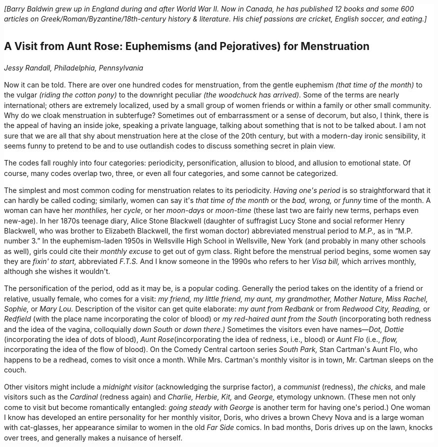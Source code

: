 *[Barry Baldwin grew up in England during and after World War II. Now in Canada, he has published 12 books and some 600 articles on Greek/Roman/Byzantine/18th-century history &amp; literature. His chief passions are cricket, English soccer, and eating.]*

## A Visit from Aunt Rose: Euphemisms (and Pejoratives) for Menstruation
*Jessy Randall, Philadelphia, Pennsylvania*

Now it can be told. There are over one hundred codes for menstruation, from the gentle euphemism *(that time of the month)* to the vulgar *(riding the cotton pony)* to the downright peculiar *(the woodchuck has arrived).* Some of the terms are nearly international; others are extremely localized, used by a small group of women friends or within a family or other small community. Why do we cloak menstruation in subterfuge? Sometimes out of embarrassment or a sense of decorum, but also, I think, there is the appeal of having an inside joke, speaking a private language, talking about something that is not to be talked about. I am not sure that we are all that shy about menstruation here at the close of the 20th century, but with a modern-day ironic sensibility, it seems funny to pretend to be and to use outlandish codes to discuss something secret in plain view. 

The codes fall roughly into four categories: periodicity, personification, allusion to blood, and allusion to emotional state. Of course, many codes overlap two, three, or even all four categories, and some cannot be categorized. 

The simplest and most common coding for menstruation relates to its periodicity. *Having one's period* is so straightforward that it can hardly be called coding; similarly, women can say it's *that time of the month* or the *bad, wrong,* or *funny* time of the month. A woman can have her *monthlies,* her *cycle,* or her *moon-days* or *moon-time* (these last two are fairly new terms, perhaps even new-age). In her 1870s teenage diary, Alice Stone Blackwell (daughter of suffragist Lucy Stone and social reformer Henry Blackwell, who was brother to Elizabeth Blackwell, the first woman doctor) abbreviated menstrual period to *M.P.,* as in &ldquo;M.P. number 3.&rdquo; In the euphemism-laden 1950s in Wellsville High School in Wellsville, New York (and probably in many other schools as well), girls could cite their *monthly excuse* to get out of gym class. Right before the menstrual period begins, some women say they are *fixin' to start,* abbreviated *F.T.S.* And I know someone in the 1990s who refers to her *Visa bill,* which arrives monthly, although she wishes it wouldn't. 

The personification of the period, odd as it may be, is a popular coding. Generally the period takes on the identity of a friend or relative, usually female, who comes for a visit: *my friend, my little friend, my aunt, my grandmother, Mother Nature, Miss Rachel, Sophie,* or *Mary Lou.* Description of the visitor can get quite elaborate: *my aunt from Redbank* or from *Redwood City, Reading,* or *Redfield* (with the place name incorporating the color of blood) or *my red-haired aunt from the South* (incorporating both redness and the idea of the vagina, colloquially *down South* or *down there.)* Sometimes the visitors even have names—*Dot, Dottie* (incorporating the idea of dots of blood), *Aunt Rose*(incorporating the idea of redness, i.e., blood) or *Aunt Flo* (i.e., *flow,* incorporating the idea of the flow of blood). On the Comedy Central cartoon series *South Park,* Stan Cartman's Aunt Flo, who happens to be a redhead, comes to visit once a month. While Mrs. Cartman's monthly visitor is in town, Mr. Cartman sleeps on the couch.

Other visitors might include a *midnight visitor* (acknowledging the surprise factor), a *communist* (redness), *the chicks,* and male visitors such as the *Cardinal* (redness again) and *Charlie, Herbie, Kit,* and *George,* etymology unknown. (These men not only come to visit but become romantically entangled: *going steady with George* is another term for having one's period.) One woman I know has developed an entire personality for her monthly visitor, Doris, who drives a brown Chevy Nova and is a large woman with cat-glasses, her appearance similar to women in the old *Far Side* comics. In bad months, Doris drives up on the lawn, knocks over trees, and generally makes a nuisance of herself.


[^a1]: Apache and Navajo language guides are available from Audio-Forum, 96 Broad St., Guilford, CT 06437. Sources I used to refresh my understanding of Navajo (acquired by immersion, 1953) include *The Navajo Language* (Young and Morgan, University of New Mexico Press, 1987), *An Ethnologic Dictionary* (1910), and *A Stem Vocabulary* (1951), both by the Franciscan Fathers, St. Michael's, AZ.
[^a2]: A fine collection of ridiculous situations, practical jokes, bawdy humor, and punning is to be found in *Navaho Humor,* by W. W. Hill, George Banta Publishing Co., Menasha, WI, 1943 (out of print). But try the *Southwestern Journal of Anthropology*(c. 1937).
[^a3]: Young and Morgan contains an appendix on comparative Athabascan, revealing an extensive shared vocabulary of noun and verb stems.
[^b1]: For the Greek text, see Josephus, *Jewish War,* ed. and trans. by H. St. J. Thackeray (Cambridge, MA, 1979), 142–144.
[^b2]: Edward Chase Kirkland, *Charles Francis Adams, Jr., 1835–1915, The Patrician at Bay* (Cambridge, MA, 1965), 30.
[^b3]: Worthington Chauncey Ford, ed., *A Cycle of Adams Letters,* 1861–1865, vol. 2 (Boston, 1920), 167.
[^b4]: Charles Francis Adams, Jr., *Autobiography,* (Boston, 1916) 167.
[^b5]: Charles Francis Adams, Jr. (note 4 above) 26.
[^c1]: C. S. Lewis, The Screwtape Letters (New York: Macmillan, 1971 [15th printing]), Letter XV (pp. 67-69).
[^c2]: This principle was given the name &ldquo;Fudd's First Law of Opposition&rdquo; by the Firesign Theatre comedy troupe on their classic recording I Think We're All Bozos On This Bus (Columbia Records, 1971).
[^c3]: A common bit of nonsense derived from this <br />common-sense fact is manifest in the assumption that if a coin has been flipped three times and come up tails all three times, the odds should be three to one it will come up heads. In fact, the odds remain 50/50, just as they were on all tosses before: prior events do not affect the probability of present or future ones; they merely form a body of statistical evidence, and the larger the data base, the greater the likelihood (or meta-probability, if you will) that the actual data will reflect the theoretical probability—which is why, all other things being equal, statisticians tend overwhelmingly to prefer larger samples over smaller ones (which is itself a meta-probabilistic assertion about the behavior of social scientists engaged in studies grounded in probabilities).
[^c4]: The likelihood of the toast landing butter side down is not 50/50, as Robert A. J. Matthews explains in &ldquo;The Science of Murphy's Law&rdquo; (Scientific American, April 1997, pp. 88–91). The significant constants for falling buttered toast (and paperback books) are (1) rate of spin as the result of torque induced by gravity and (2) the height of the table. If a table were sufficiently high, the toast would land butter side up; but tables are the height they are because people are only so tall as they are—and that, says Matthews, following the earlier reasoning of Harvard astrophysics professor William J. Press, is because human beings are essentially tall cylinders whose stability against toppling falls off dramatically as a function of height, not only increasing the risk of skull fractures but augmenting their severity as a linear function of initial cranial altitude. So it might be argued that the real reason the toast lands butter side up is the result of natural selection, any possible genes for nine-foot bipedal hominids having been weeded out a very long time ago.
[^c5]: Wallsten et al. (1986), &ldquo;Measuring the Vague Meanings of Probability Terms,&rdquo; Journal of Experimental Psychology, 115:34–65.
[^c6]: Barbara Laud, a reference librarian at the Maplewood (NJ) Memorial Library, has astutely suggested that this may be due to people's innate unwillingness to be the bearers of bad tidings.
[^c7]: There was, in fact, an actual Murphy, although the law named after him differs slightly from what he actually said. In 1949 Captain Edward A. Murphy, USAF, had designed a body harness whose electrodes were intended to measure, by means of electrodes, the effects of rapid deceleration on pilots, using volunteers strapped into rocket-propelled chairs. When an initial run failed to produce data, and the harnesses were shown to have been wired improperly, an exasperated Murphy swore that &ldquo;If there are two or more ways of doing something, and one of them can lead to catastrophe, then someone will do it.&rdquo; When this formulation was repeated at an Air Force press conference as an example of a good working assumption in engineering equipment on which people's safety might depend, the press gleefully picked up the gist of the idea, simplified it, christened it &ldquo;Murphy's Law,&rdquo; and launched it into the widespread popularity it has enjoyed ever since. Murphy himself is reported not to have been amused by this. (Matthews, op.cit., p. 89.)
[^c8]: I am indebted, for the list of whimsical &ldquo;laws&rdquo; from which these examples are taken, to a recent e-mail communication from retired social sciences professor (and accomplished Celtic harpist) Georgia Houle.
[^c9]: Op. cit., p. 88.
[^c10]: A fact cleverly proved by a correspondent in the British Mathematical Gazette in 1969: S. R. Baxter, at that time a 13-year-old schoolboy at Eton.
[^c11]: &ldquo;Money Talk(s),&rdquo; <span class="Normal CharOverride-8">VERBATIM XXIV:4 (Fall 1999), pp.14–17.
[^c12]: An image carried forward into medieval iconography, e.g., in the manuscript of the Carmina Burana, the marvelous book of poetry and music at the abbey of Benediktbeuern, Germany, whose illustration above the song &ldquo;Fas et nefas ambulant&rdquo; depicts the goddess sitting at the hub of a great wheel which, as it turns, bears aloft one king to power and prosperity while another, on the descending side, tumbles to his ruin.
[^c13]: Tyche, &ldquo;chance,&rdquo; is the Greek noun related to the verb tungchanein, &ldquo;to [just plain] happen.&rdquo; Eutuchos (eu-, &ldquo;good&rdquo; plus the adjectival form of tyche) meant &ldquo;fortunate&rdquo; (and not—pace Hellenized Israelites under the rule of the Herods—&ldquo;callipygian&rdquo;).
[^c14]: This sentence is a syntactically free translation, but semantically a direct steal, from Ernout and Meillet's excellent Dictionnaire étymologique de la langue latine (Paris: Éditions Klincksieck, 1979), p. 249, under Fortuna.
[^c15]: Risk should not be confused with its homophone, the cybernetic acronym RISC, which stands for Reduced Instruction Set Computer, a device whose processors execute a very small number of very simple commands very quickly, ideally one item per tick of the system's internal clock.
[^c16]: By the American Heritage Dictionary (Boston: Houghton, Mifflin Co., 1992).